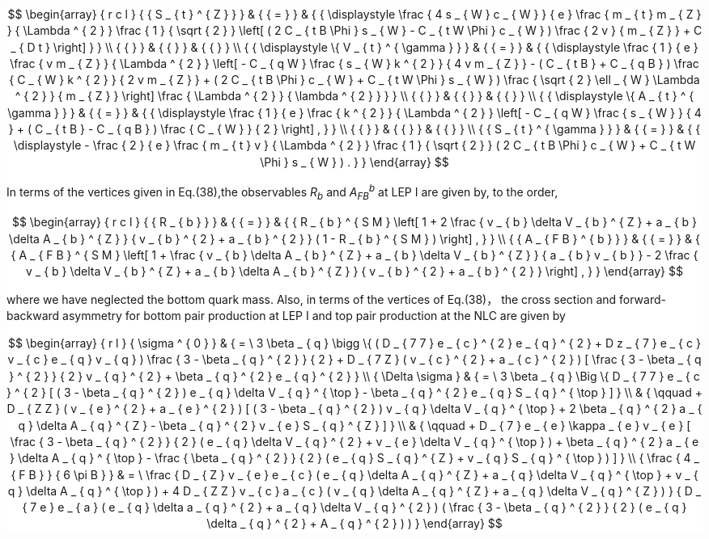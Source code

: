 $$
\begin{array} { r c l } { { S _ { t } ^ { Z } } } & { { = } } & { { \displaystyle \frac { 4 s _ { W } c _ { W } } { e } \frac { m _ { t } m _ { Z } } { \Lambda ^ { 2 } } \frac { 1 } { \sqrt { 2 } } \left[ ( 2 C _ { t B \Phi } s _ { W } - C _ { t W \Phi } c _ { W } ) \frac { 2 v } { m _ { Z } } + C _ { D t } \right] } } \\ { { } } & { { } } & { { } } \\ { { \displaystyle \{ V _ { t } ^ { \gamma } } }  & { { = } } & { { \displaystyle \frac { 1 } { e } \frac { v m _ { Z } } { \Lambda ^ { 2 } } \left[ - C _ { q W } \frac { s _ { W } k ^ { 2 } } { 4 v m _ { Z } } - ( C _ { t B } + C _ { q B } ) \frac { C _ { W } k ^ { 2 } } { 2 v m _ { Z } } + ( 2 C _ { t B \Phi } c _ { W } + C _ { t W \Phi } s _ { W } ) \frac { \sqrt { 2 } \ell _ { W } \Lambda ^ { 2 } } { m _ { Z } } \right] \frac { \Lambda ^ { 2 } } { \lambda ^ { 2 } } } } \\ { { } } & { { } } & { { } } \\ { { \displaystyle \{ A _ { t } ^ { \gamma } } }  & { { = } } & { { \displaystyle \frac { 1 } { e } \frac { k ^ { 2 } } { \Lambda ^ { 2 } } \left[ - C _ { q W } \frac { s _ { W } } { 4 } + ( C _ { t B } - C _ { q B } ) \frac { C _ { W } } { 2 } \right] , } } \\ { { } } & { { } } & { { } } \\ { { S _ { t } ^ { \gamma } } } & { { = } } & { { \displaystyle - \frac { 2 } { e } \frac { m _ { t } v } { \Lambda ^ { 2 } } \frac { 1 } { \sqrt { 2 } } ( 2 C _ { t B \Phi } c _ { W } + C _ { t W \Phi } s _ { W } ) . } } \end{array}
$$

In terms of the vertices given in Eq.(38),the observables $R _ { b }$ and $A _ { F B } ^ { b }$ at LEP I are given by, to the order,

$$
\begin{array} { r c l } { { R _ { b } } } & { { = } } & { { R _ { b } ^ { S M } \left[ 1 + 2 \frac { v _ { b } \delta V _ { b } ^ { Z } + a _ { b } \delta A _ { b } ^ { Z } } { v _ { b } ^ { 2 } + a _ { b } ^ { 2 } } ( 1 - R _ { b } ^ { S M } ) \right] , } } \\ { { A _ { F B } ^ { b } } } & { { = } } & { { A _ { F B } ^ { S M } \left[ 1 + \frac { v _ { b } \delta A _ { b } ^ { Z } + a _ { b } \delta V _ { b } ^ { Z } } { a _ { b } v _ { b } } - 2 \frac { v _ { b } \delta V _ { b } ^ { Z } + a _ { b } \delta A _ { b } ^ { Z } } { v _ { b } ^ { 2 } + a _ { b } ^ { 2 } } \right] , } } \end{array}
$$

where we have neglected the bottom quark mass. Also, in terms of the vertices of Eq.(38)， the cross section and forward-backward asymmetry for bottom pair production at LEP I and top pair production at the NLC are given by

$$
\begin{array} { r l } { \sigma ^ { 0 } } & { = \ 3 \beta _ { q } \bigg \{ ( D _ { 7 7 } e _ { c } ^ { 2 } e _ { q } ^ { 2 } + D z _ { 7 } e _ { c } v _ { c } e _ { q } v _ { q } ) \frac { 3 - \beta _ { q } ^ { 2 } } { 2 } + D _ { 7 Z } ( v _ { c } ^ { 2 } + a _ { c } ^ { 2 } ) [ \frac { 3 - \beta _ { q } ^ { 2 } } { 2 } v _ { q } ^ { 2 } + \beta _ { q } ^ { 2 } e _ { q } ^ { 2 }  } \\ { \Delta \sigma } & { = \ 3 \beta _ { q } \Big \{ D _ { 7 7 } e _ { c } ^ { 2 } [ ( 3 - \beta _ { q } ^ { 2 } ) e _ { q } \delta V _ { q } ^ { \top } - \beta _ { q } ^ { 2 } e _ { q } S _ { q } ^ { \top } ] } \\ & { \qquad + D _ { Z Z } ( v _ { e } ^ { 2 } + a _ { e } ^ { 2 } ) [ ( 3 - \beta _ { q } ^ { 2 } ) v _ { q } \delta V _ { q } ^ { \top } + 2 \beta _ { q } ^ { 2 } a _ { q } \delta A _ { q } ^ { Z } - \beta _ { q } ^ { 2 } v _ { e } S _ { q } ^ { Z } ] } \\ & { \qquad + D _ { 7 } e _ { e } \kappa _ { e } v _ { e } [ \frac { 3 - \beta _ { q } ^ { 2 } } { 2 } ( e _ { q } \delta V _ { q } ^ { 2 } + v _ { e } \delta V _ { q } ^ { \top } ) + \beta _ { q } ^ { 2 } a _ { e } \delta A _ { q } ^ { \top } - \frac { \beta _ { q } ^ { 2 } } { 2 } ( e _ { q } S _ { q } ^ { Z } + v _ { q } S _ { q } ^ { \top } ) ] } \\ { \frac { 4 _ { F B } } { 6 \pi B } } &  = \ \frac { D _ { Z } v _ { e } e _ { c } ( e _ { q } \delta A _ { q } ^ { Z } + a _ { q } \delta V _ { q } ^ { \top } + v _ { q } \delta A _ { q } ^ { \top } ) + 4 D _ { Z Z } v _ { c } a _ { c } ( v _ { q } \delta A _ { q } ^ { Z } + a _ { q } \delta V _ { q } ^ { Z } ) } { D _ { 7 e } e _ { a } ( e _ { q } \delta a _ { q } ^ { 2 } + a _ { q } \delta V _ { q } ^ { 2 } ) ( \frac { 3 - \beta _ { q } ^ { 2 } } { 2 } ( e _ { q } \delta _ { q } ^ { 2 } + A _ { q } ^ { 2 } ) ) } \end{array}
$$
